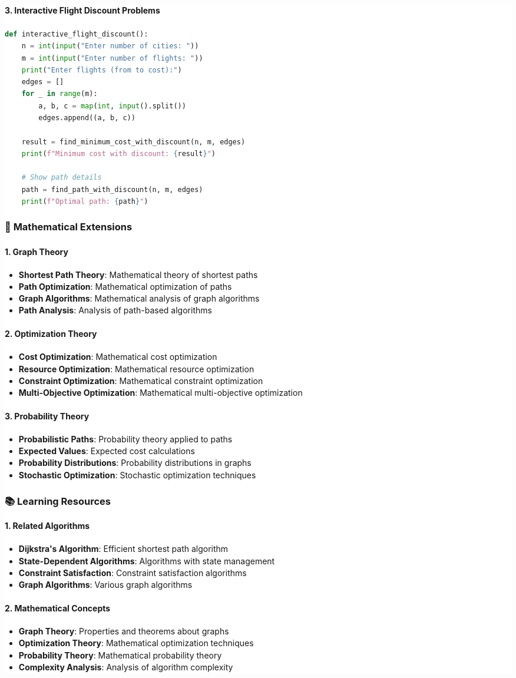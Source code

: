 ```python
```

#### **3. Interactive Flight Discount Problems**
```python
def interactive_flight_discount():
    n = int(input("Enter number of cities: "))
    m = int(input("Enter number of flights: "))
    print("Enter flights (from to cost):")
    edges = []
    for _ in range(m):
        a, b, c = map(int, input().split())
        edges.append((a, b, c))
    
    result = find_minimum_cost_with_discount(n, m, edges)
    print(f"Minimum cost with discount: {result}")
    
    # Show path details
    path = find_path_with_discount(n, m, edges)
    print(f"Optimal path: {path}")
```

### 🧮 **Mathematical Extensions**

#### **1. Graph Theory**
- **Shortest Path Theory**: Mathematical theory of shortest paths
- **Path Optimization**: Mathematical optimization of paths
- **Graph Algorithms**: Mathematical analysis of graph algorithms
- **Path Analysis**: Analysis of path-based algorithms

#### **2. Optimization Theory**
- **Cost Optimization**: Mathematical cost optimization
- **Resource Optimization**: Mathematical resource optimization
- **Constraint Optimization**: Mathematical constraint optimization
- **Multi-Objective Optimization**: Mathematical multi-objective optimization

#### **3. Probability Theory**
- **Probabilistic Paths**: Probability theory applied to paths
- **Expected Values**: Expected cost calculations
- **Probability Distributions**: Probability distributions in graphs
- **Stochastic Optimization**: Stochastic optimization techniques

### 📚 **Learning Resources**

#### **1. Related Algorithms**
- **Dijkstra's Algorithm**: Efficient shortest path algorithm
- **State-Dependent Algorithms**: Algorithms with state management
- **Constraint Satisfaction**: Constraint satisfaction algorithms
- **Graph Algorithms**: Various graph algorithms

#### **2. Mathematical Concepts**
- **Graph Theory**: Properties and theorems about graphs
- **Optimization Theory**: Mathematical optimization techniques
- **Probability Theory**: Mathematical probability theory
- **Complexity Analysis**: Analysis of algorithm complexity
